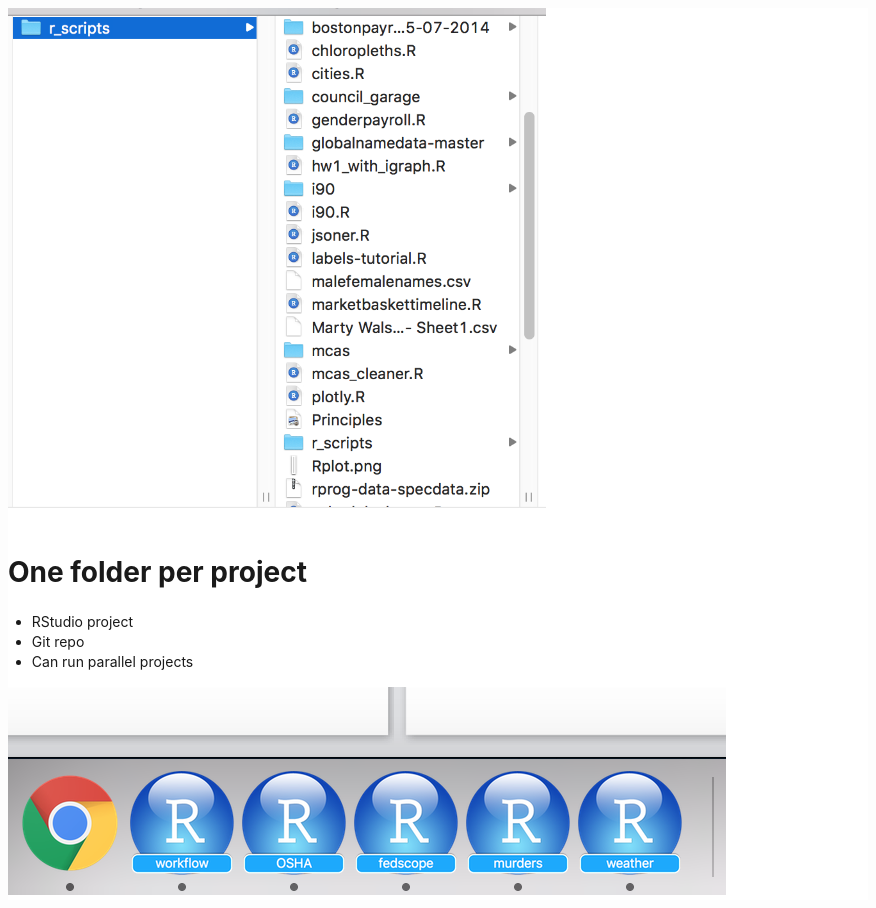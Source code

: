 <img src="images/folder_rscripts.png" height="500">

One folder per project
========================================================

- RStudio project
- Git repo
- Can run parallel projects

<img src="images/multiple_projects.png">
